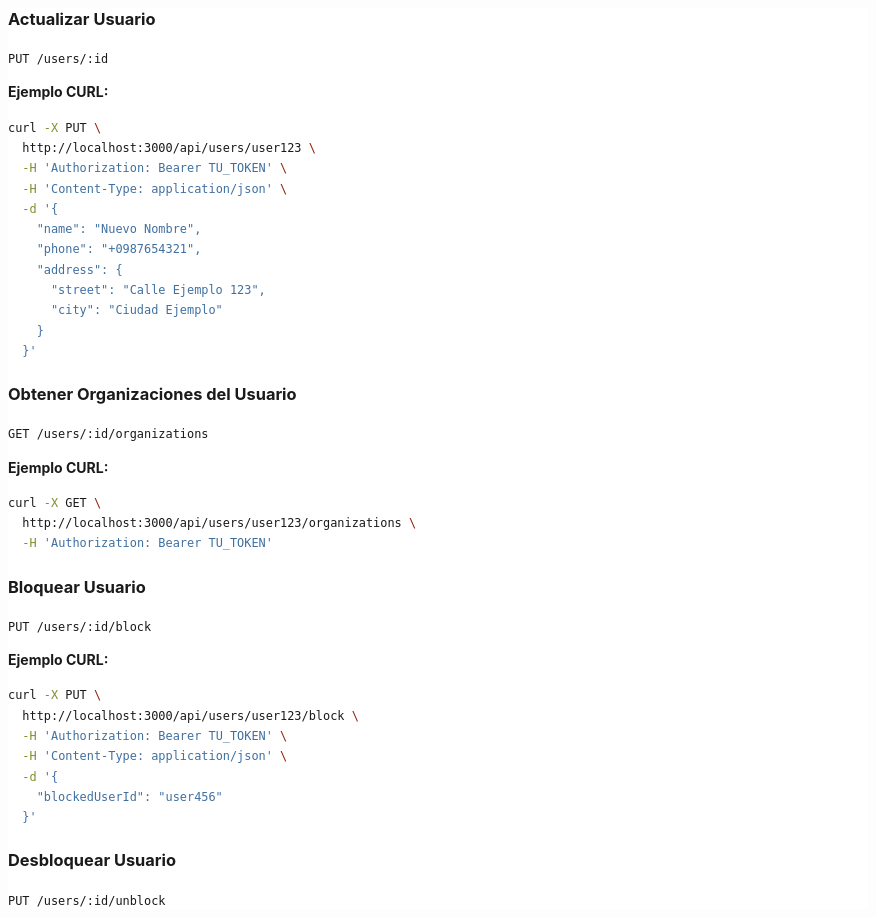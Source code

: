 ### Actualizar Usuario

```
PUT /users/:id
```

**Ejemplo CURL:**
```bash
curl -X PUT \
  http://localhost:3000/api/users/user123 \
  -H 'Authorization: Bearer TU_TOKEN' \
  -H 'Content-Type: application/json' \
  -d '{
    "name": "Nuevo Nombre",
    "phone": "+0987654321",
    "address": {
      "street": "Calle Ejemplo 123",
      "city": "Ciudad Ejemplo"
    }
  }'
```

### Obtener Organizaciones del Usuario

```
GET /users/:id/organizations
```

**Ejemplo CURL:**
```bash
curl -X GET \
  http://localhost:3000/api/users/user123/organizations \
  -H 'Authorization: Bearer TU_TOKEN'
```

### Bloquear Usuario

```
PUT /users/:id/block
```

**Ejemplo CURL:**
```bash
curl -X PUT \
  http://localhost:3000/api/users/user123/block \
  -H 'Authorization: Bearer TU_TOKEN' \
  -H 'Content-Type: application/json' \
  -d '{
    "blockedUserId": "user456"
  }'
```

### Desbloquear Usuario

```
PUT /users/:id/unblock
```
